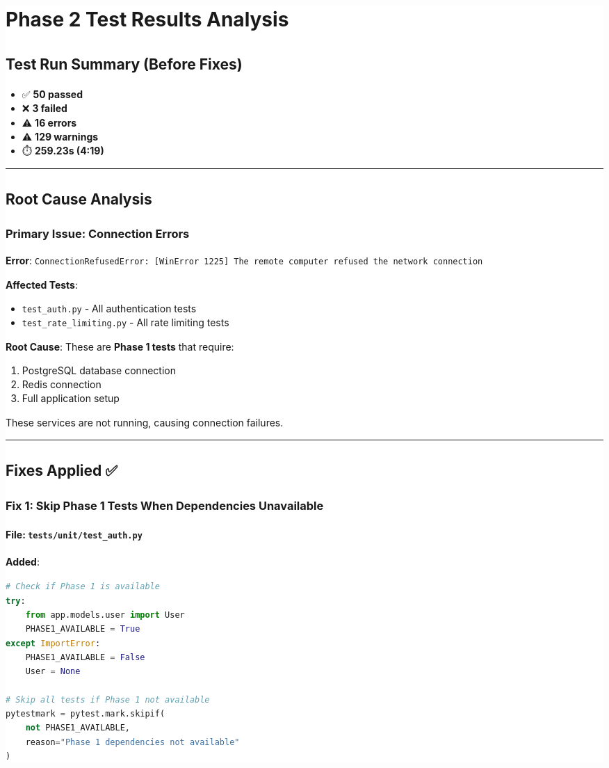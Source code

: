 # Phase 2 Test Results Analysis

## Test Run Summary (Before Fixes)
- ✅ **50 passed**
- ❌ **3 failed**
- ⚠️ **16 errors**
- ⚠️ **129 warnings**
- ⏱️ **259.23s (4:19)**

---

## Root Cause Analysis

### Primary Issue: Connection Errors
**Error**: `ConnectionRefusedError: [WinError 1225] The remote computer refused the network connection`

**Affected Tests**: 
- `test_auth.py` - All authentication tests
- `test_rate_limiting.py` - All rate limiting tests

**Root Cause**: 
These are **Phase 1 tests** that require:
1. PostgreSQL database connection
2. Redis connection
3. Full application setup

These services are not running, causing connection failures.

---

## Fixes Applied ✅

### Fix 1: Skip Phase 1 Tests When Dependencies Unavailable

#### File: `tests/unit/test_auth.py`
**Added**:
```python
# Check if Phase 1 is available
try:
    from app.models.user import User
    PHASE1_AVAILABLE = True
except ImportError:
    PHASE1_AVAILABLE = False
    User = None

# Skip all tests if Phase 1 not available
pytestmark = pytest.mark.skipif(
    not PHASE1_AVAILABLE,
    reason="Phase 1 dependencies not available"
)
```
